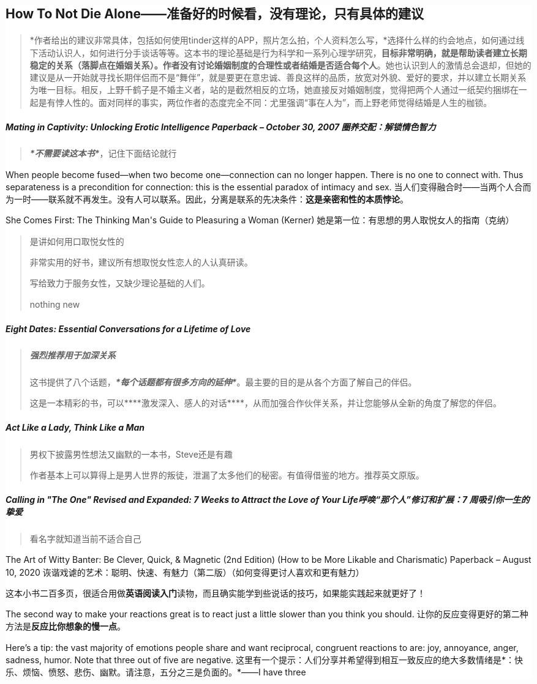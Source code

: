 ## How To Not Die Alone——准备好的时候看，没有理论，只有具体的建议

> *作者给出的建议非常具体，包括如何使用tinder这样的APP，照片怎么拍，个人资料怎么写，*选择什么样的约会地点，如何通过线下活动认识人，如何进行分手谈话等等。这本书的理论基础是行为科学和一系列心理学研究，**目标非常明确，就是帮助读者建立长期稳定的关系（落脚点在婚姻关系）。作者没有讨论婚姻制度的合理性或者结婚是否适合每个人**。她也认识到人的激情总会退却，但她的建议是从一开始就寻找长期伴侣而不是“舞伴”，就是要更在意忠诚、善良这样的品质，放宽对外貌、爱好的要求，并以建立长期关系为唯一目标。相反，上野千鹤子是不婚主义者，站的是截然相反的立场，她直接反对婚姻制度，觉得把两个人通过一纸契约捆绑在一起是有悖人性的。面对同样的事实，两位作者的态度完全不同：尤里强调“事在人为”，而上野老师觉得结婚是人生的枷锁。

##### Mating in Captivity: Unlocking Erotic Intelligence Paperback – October 30, 2007 圈养交配：解锁情色智力

> ***\*不需要读这本书\****，记住下面结论就行

When people become fused—when two become one—connection can no longer happen. There is no one to connect with. Thus separateness is a precondition for connection: this is the essential paradox of intimacy and sex. 当人们变得融合时——当两个人合而为一时——联系就不再发生。没有人可以联系。因此，分离是联系的先决条件：**这是亲密和性的本质悖论**。

She Comes First: The Thinking Man's Guide to Pleasuring a Woman (Kerner) 她是第一位：有思想的男人取悦女人的指南（克纳）

> 是讲如何用口取悦女性的
>
> 非常实用的好书，建议所有想取悦女性恋人的人认真研读。
>
> 写给致力于服务女性，又缺少理论基础的人们。
>
> nothing new

##### Eight Dates: Essential Conversations for a Lifetime of Love

> ##### 强烈推荐用于加深关系
>
> 这书提供了八个话题，***\*每个话题都有很多方向的延伸\****。最主要的目的是从各个方面了解自己的伴侣。
>
> 这是一本精彩的书，可以***\*激发深入、感人的对话\****，从而加强合作伙伴关系，并让您能够从全新的角度了解您的伴侣。

##### Act Like a Lady, Think Like a Man

> 男权下披露男性想法又幽默的一本书，Steve还是有趣
>
> 作者基本上可以算得上是男人世界的叛徒，泄漏了太多他们的秘密。有值得借鉴的地方。推荐英文原版。

##### Calling in "The One" Revised and Expanded: 7 Weeks to Attract the Love of Your Life呼唤“那个人”修订和扩展：7 周吸引你一生的挚爱

> 看名字就知道当前不适合自己



The Art of Witty Banter: Be Clever, Quick, & Magnetic (2nd Edition) (How to be More Likable and Charismatic) Paperback – August 10, 2020 诙谐戏谑的艺术：聪明、快速、有魅力（第二版）（如何变得更讨人喜欢和更有魅力）

这本小书二百多页，很适合用做**英语阅读入门**读物，而且确实能学到些说话的技巧，如果能实践起来就更好了！

The second way to make your reactions great is to react just a little slower than you think you should. 让你的反应变得更好的第二种方法是**反应比你想象的慢一点**。

Here’s a tip: the vast majority of emotions people share and want reciprocal, congruent reactions to are: joy, annoyance, anger, sadness, humor. Note that three out of five are negative. 这里有一个提示：人们分享并希望得到相互一致反应的绝大多数情绪是*：快乐、烦恼、愤怒、悲伤、幽默。请注意，五分之三是负面的。*——I have three
